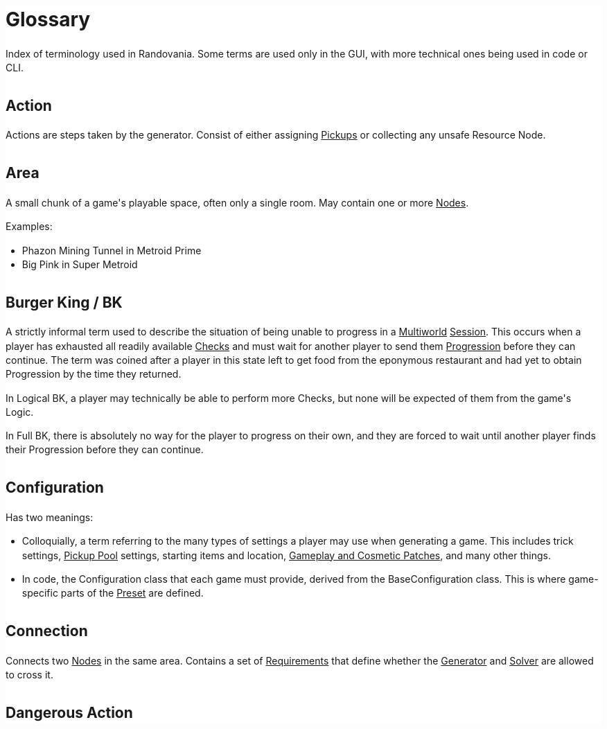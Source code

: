 # Glossary

Index of terminology used in Randovania. Some terms are used only in the GUI, with more technical ones being used in code or CLI.

## Action

Actions are steps taken by the generator. Consist of either assigning [Pickups](#pickup) or collecting any unsafe Resource Node.

## Area

A small chunk of a game's playable space, often only a single room. May contain one or more [Nodes](#node).

Examples:
- Phazon Mining Tunnel in Metroid Prime
- Big Pink in Super Metroid

## Burger King / BK

A strictly informal term used to describe the situation of being unable to progress in a [Multiworld](#multiworld) [Session](#session). This occurs when a player has exhausted all readily available [Checks](#item-check) and must wait for another player to send them [Progression](#progression) before they can continue. The term was coined after a player in this state left to get food from the eponymous restaurant and had yet to obtain Progression by the time they returned.

In Logical BK, a player may technically be able to perform more Checks, but none will be expected of them from the game's Logic.

In Full BK, there is absolutely no way for the player to progress on their own, and they are forced to wait until another player finds their Progression before they can continue.

## Configuration

Has two meanings:

- Colloquially, a term referring to the many types of settings a player may use when generating a game. This includes trick settings, [Pickup Pool](#pickup-pool) settings, starting items and location, [Gameplay and Cosmetic Patches](#game-patches), and many other things.

- In code, the Configuration class that each game must provide, derived from the BaseConfiguration class. This is where game-specific parts of the [Preset](#preset) are defined.

## Connection

Connects two [Nodes](#node) in the same area. Contains a set of [Requirements](#requirement) that define whether the [Generator](#generator) and [Solver](#solver) are allowed to cross it.

## Dangerous Action
